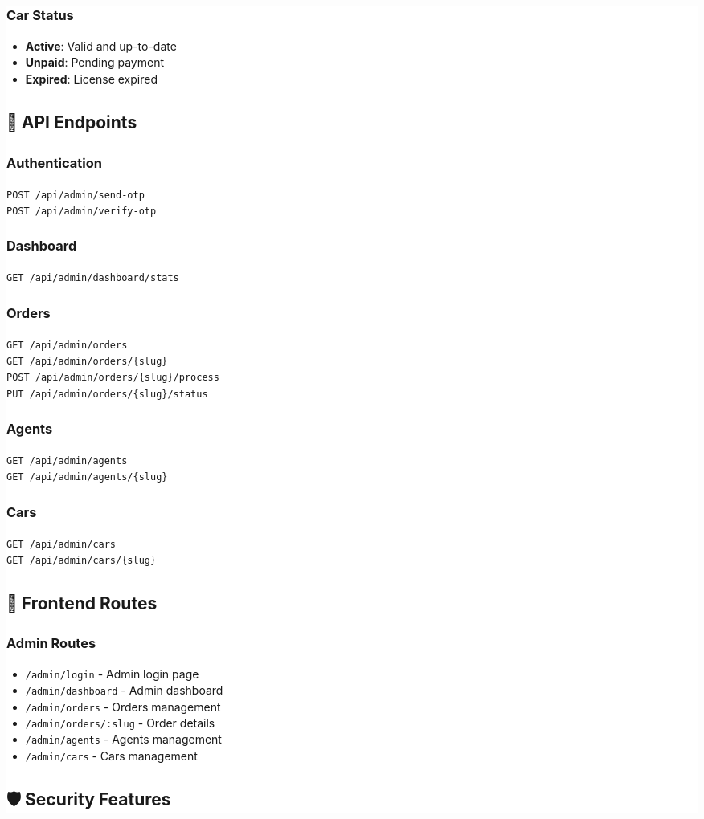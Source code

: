 ### Car Status
- **Active**: Valid and up-to-date
- **Unpaid**: Pending payment
- **Expired**: License expired

## 🔧 API Endpoints

### Authentication
```
POST /api/admin/send-otp
POST /api/admin/verify-otp
```

### Dashboard
```
GET /api/admin/dashboard/stats
```

### Orders
```
GET /api/admin/orders
GET /api/admin/orders/{slug}
POST /api/admin/orders/{slug}/process
PUT /api/admin/orders/{slug}/status
```

### Agents
```
GET /api/admin/agents
GET /api/admin/agents/{slug}
```

### Cars
```
GET /api/admin/cars
GET /api/admin/cars/{slug}
```

## 🎨 Frontend Routes

### Admin Routes
- `/admin/login` - Admin login page
- `/admin/dashboard` - Admin dashboard
- `/admin/orders` - Orders management
- `/admin/orders/:slug` - Order details
- `/admin/agents` - Agents management
- `/admin/cars` - Cars management

## 🛡️ Security Features
